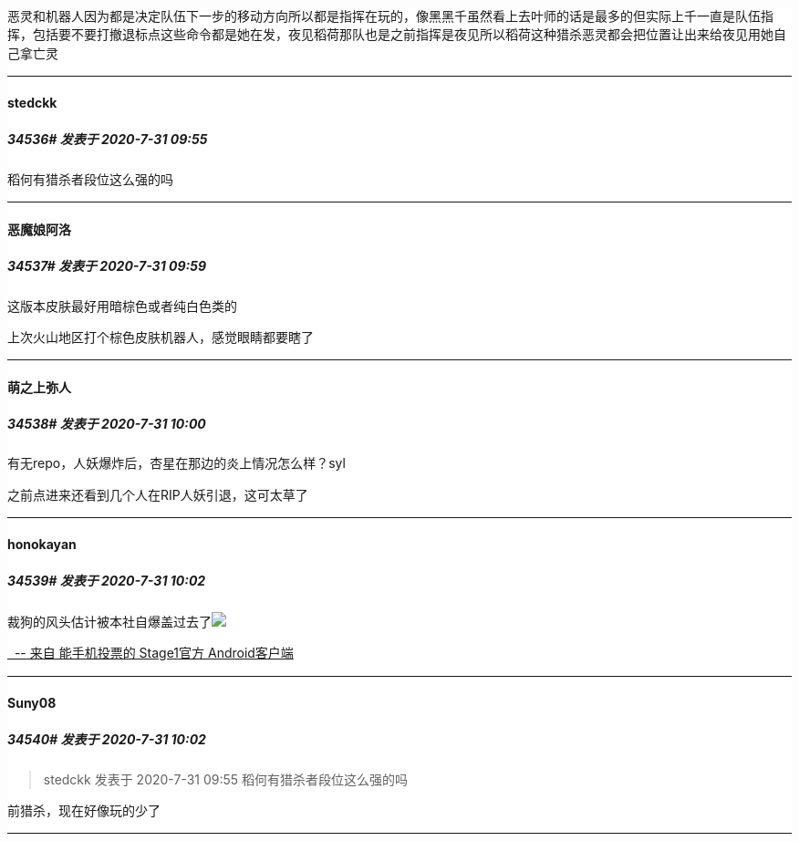 恶灵和机器人因为都是决定队伍下一步的移动方向所以都是指挥在玩的，像黑黑千虽然看上去叶师的话是最多的但实际上千一直是队伍指挥，包括要不要打撤退标点这些命令都是她在发，夜见稻荷那队也是之前指挥是夜见所以稻荷这种猎杀恶灵都会把位置让出来给夜见用她自己拿亡灵


-----

####  stedckk  
##### 34536#       发表于 2020-7-31 09:55


稻何有猎杀者段位这么强的吗


-----

####  恶魔娘阿洛  
##### 34537#       发表于 2020-7-31 09:59


这版本皮肤最好用暗棕色或者纯白色类的


上次火山地区打个棕色皮肤机器人，感觉眼睛都要瞎了


-----

####  萌之上弥人  
##### 34538#       发表于 2020-7-31 10:00


有无repo，人妖爆炸后，杏星在那边的炎上情况怎么样？syl

之前点进来还看到几个人在RIP人妖引退，这可太草了


-----

####  honokayan  
##### 34539#       发表于 2020-7-31 10:02


裁狗的风头估计被本社自爆盖过去了<img src="https://static.saraba1st.com/image/smiley/face2017/065.png" referrerpolicy="no-referrer">

[  -- 来自 能手机投票的 Stage1官方 Android客户端](https://www.coolapk.com/apk/140634)


-----

####  Suny08  
##### 34540#       发表于 2020-7-31 10:02


<blockquote>stedckk 发表于 2020-7-31 09:55
稻何有猎杀者段位这么强的吗</blockquote>
前猎杀，现在好像玩的少了


-----
